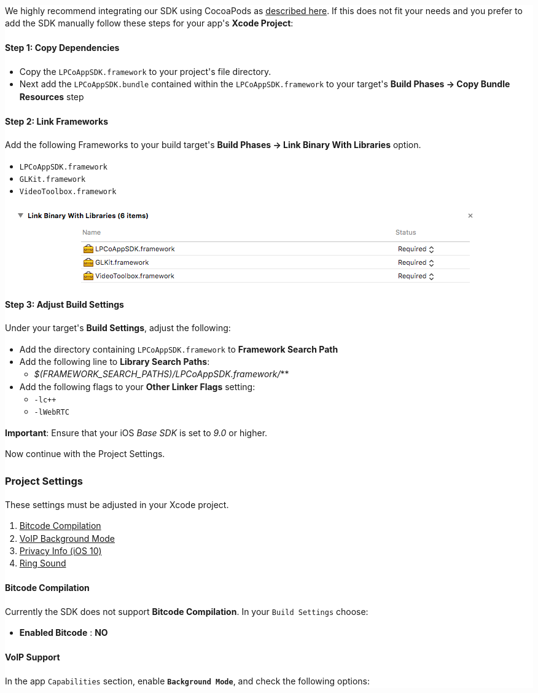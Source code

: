 We highly recommend integrating our SDK using CocoaPods as [described here](#installing-the-sdk-with-cocoapods). If this does not fit your needs and you prefer to add the SDK manually follow these steps for your app's __Xcode Project__:

#### Step 1: Copy Dependencies

  * Copy the `LPCoAppSDK.framework` to your project's file directory.
  * Next add the `LPCoAppSDK.bundle` contained within the `LPCoAppSDK.framework` to your target's __Build Phases → Copy Bundle Resources__ step

#### Step 2: Link Frameworks
Add the following Frameworks to your build target's __Build Phases → Link Binary With Libraries__ option.

  * `LPCoAppSDK.framework`
  * `GLKit.framework`
  * `VideoToolbox.framework`

![Frameworks](img/link_frameworks.png)

#### Step 3: Adjust Build Settings
Under your target's **Build Settings**, adjust the following:

  * Add the directory containing `LPCoAppSDK.framework` to **Framework Search Path**
  * Add the following line to **Library Search Paths**: 		
	  * *$(FRAMEWORK_SEARCH_PATHS)/LPCoAppSDK.framework/***
  * Add the following flags to your **Other Linker Flags** setting:
      * `-lc++`
      * `-lWebRTC`

**Important**: Ensure that your iOS *Base SDK* is set to *9.0* or higher.

Now continue with the Project Settings.

### Project Settings

These settings must be adjusted in your Xcode project.

  1. [Bitcode Compilation](#bitcode-compilation)
  2. [VoIP Background Mode](#voip-background-mode)
  3. [Privacy Info (iOS 10)](#voip-support)
  4. [Ring Sound](#ring-sound)

#### Bitcode Compilation
Currently the SDK does not support **Bitcode Compilation**. In your `Build Settings` choose:

   * __Enabled Bitcode__ : **NO**

#### VoIP Support
In the app `Capabilities` section, enable **`Background Mode`**, and check the following options:
